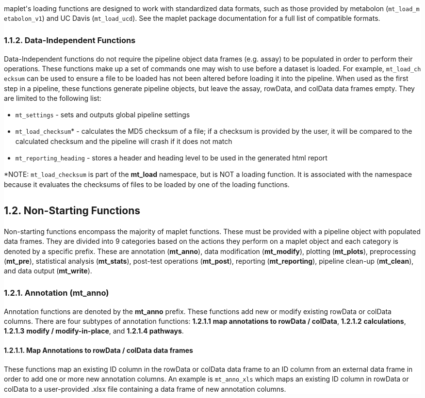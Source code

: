 maplet's loading functions are designed to work with standardized data
formats, such as those provided by metabolon (`mt_load_metabolon_v1`) and
UC Davis (`mt_load_ucd`). See the maplet package documentation for a full
list of compatible formats.

### 1.1.2. Data-Independent Functions

Data-Independent functions do not require the pipeline object data
frames (e.g. assay) to be populated in order to perform their
operations. These functions make up a set of commands one may wish to
use before a dataset is loaded. For example, `mt_load_checksum` can be
used to ensure a file to be loaded has not been altered before loading
it into the pipeline. When used as the first step in a pipeline, these
functions generate pipeline objects, but leave the assay, rowData, and
colData data frames empty. They are limited to the following list:

-   `mt_settings` - sets and outputs global pipeline settings

-   `mt_load_checksum`\* - calculates the MD5 checksum of a file; if a
    checksum is provided by the user, it will be compared to the
    calculated checksum and the pipeline will crash if it does not match

-   `mt_reporting_heading` - stores a header and heading level to be used
    in the generated html report

\*NOTE: `mt_load_checksum` is part of the **mt_load** namespace, but is
NOT a loading function. It is associated with the namespace because it
evaluates the checksums of files to be loaded by one of the loading
functions.

## 1.2. Non-Starting Functions

Non-starting functions encompass the majority of maplet functions. These
must be provided with a pipeline object with populated data frames. They
are divided into 9 categories based on the actions they perform on a
maplet object and each category is denoted by a specific prefix. These
are annotation (**mt_anno**), data modification (**mt_modify**),
plotting (**mt_plots**), preprocessing (**mt_pre**), statistical
analysis (**mt_stats**), post-test operations (**mt_post**), reporting
(**mt_reporting**), pipeline clean-up (**mt_clean**), and data output (**mt_write**).

### 1.2.1. Annotation (**mt_anno**)

Annotation functions are denoted by the **mt_anno** prefix. These
functions add new or modify existing rowData or colData columns. There
are four subtypes of annotation functions: **1.2.1.1** **map annotations
to rowData / colData**, **1.2.1.2** **calculations**, **1.2.1.3**
**modify / modify-in-place**, and **1.2.1.4 pathways**.

#### 1.2.1.1. Map Annotations to rowData / colData data frames

These functions map an existing ID column in the rowData or colData data
frame to an ID column from an external data frame in order to add one or
more new annotation columns. An example is `mt_anno_xls` which maps an
existing ID column in rowData or colData to a user-provided .xlsx file
containing a data frame of new annotation columns.
